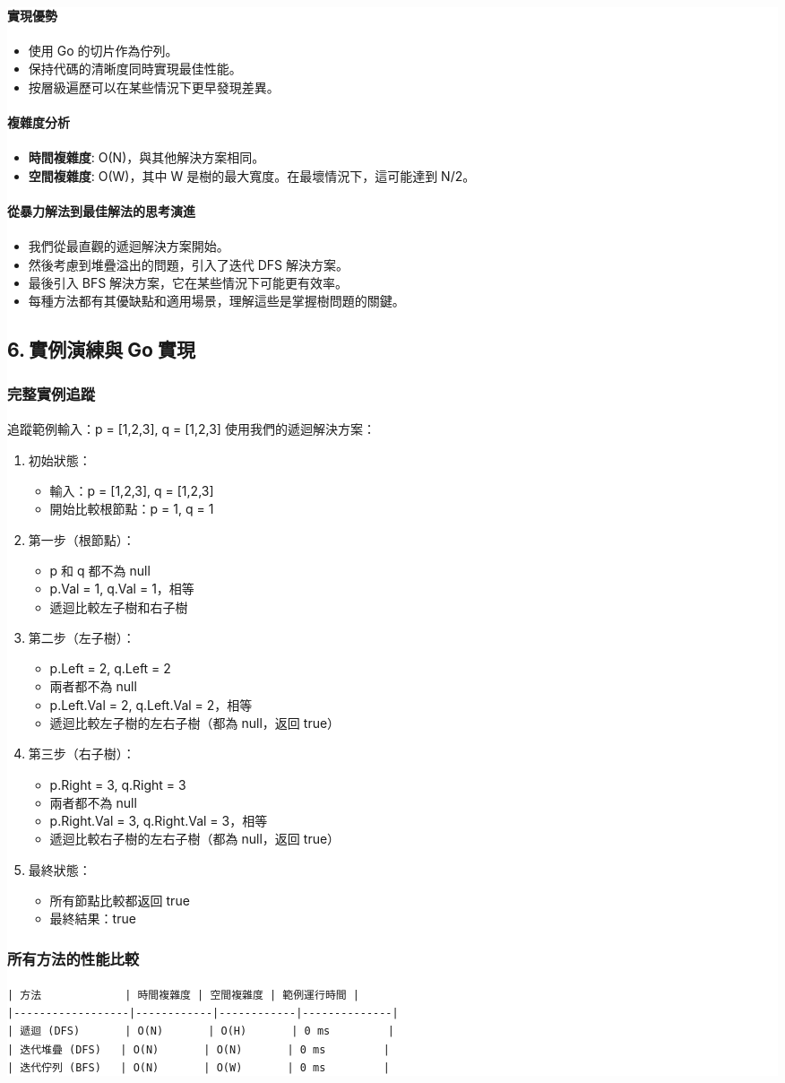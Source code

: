 #### 實現優勢
- 使用 Go 的切片作為佇列。
- 保持代碼的清晰度同時實現最佳性能。
- 按層級遍歷可以在某些情況下更早發現差異。

#### 複雜度分析
- **時間複雜度**: O(N)，與其他解決方案相同。
- **空間複雜度**: O(W)，其中 W 是樹的最大寬度。在最壞情況下，這可能達到 N/2。

#### 從暴力解法到最佳解法的思考演進
- 我們從最直觀的遞迴解決方案開始。
- 然後考慮到堆疊溢出的問題，引入了迭代 DFS 解決方案。
- 最後引入 BFS 解決方案，它在某些情況下可能更有效率。
- 每種方法都有其優缺點和適用場景，理解這些是掌握樹問題的關鍵。

## 6. 實例演練與 Go 實現

### 完整實例追蹤
追蹤範例輸入：p = [1,2,3], q = [1,2,3] 使用我們的遞迴解決方案：

1. 初始狀態：
    - 輸入：p = [1,2,3], q = [1,2,3]
    - 開始比較根節點：p = 1, q = 1

2. 第一步（根節點）：
    - p 和 q 都不為 null
    - p.Val = 1, q.Val = 1，相等
    - 遞迴比較左子樹和右子樹

3. 第二步（左子樹）：
    - p.Left = 2, q.Left = 2
    - 兩者都不為 null
    - p.Left.Val = 2, q.Left.Val = 2，相等
    - 遞迴比較左子樹的左右子樹（都為 null，返回 true）

4. 第三步（右子樹）：
    - p.Right = 3, q.Right = 3
    - 兩者都不為 null
    - p.Right.Val = 3, q.Right.Val = 3，相等
    - 遞迴比較右子樹的左右子樹（都為 null，返回 true）

5. 最終狀態：
    - 所有節點比較都返回 true
    - 最終結果：true

### 所有方法的性能比較
```
| 方法             | 時間複雜度 | 空間複雜度 | 範例運行時間 |
|------------------|------------|------------|--------------|
| 遞迴 (DFS)       | O(N)       | O(H)       | 0 ms         |
| 迭代堆疊 (DFS)   | O(N)       | O(N)       | 0 ms         |
| 迭代佇列 (BFS)   | O(N)       | O(W)       | 0 ms         |
```
